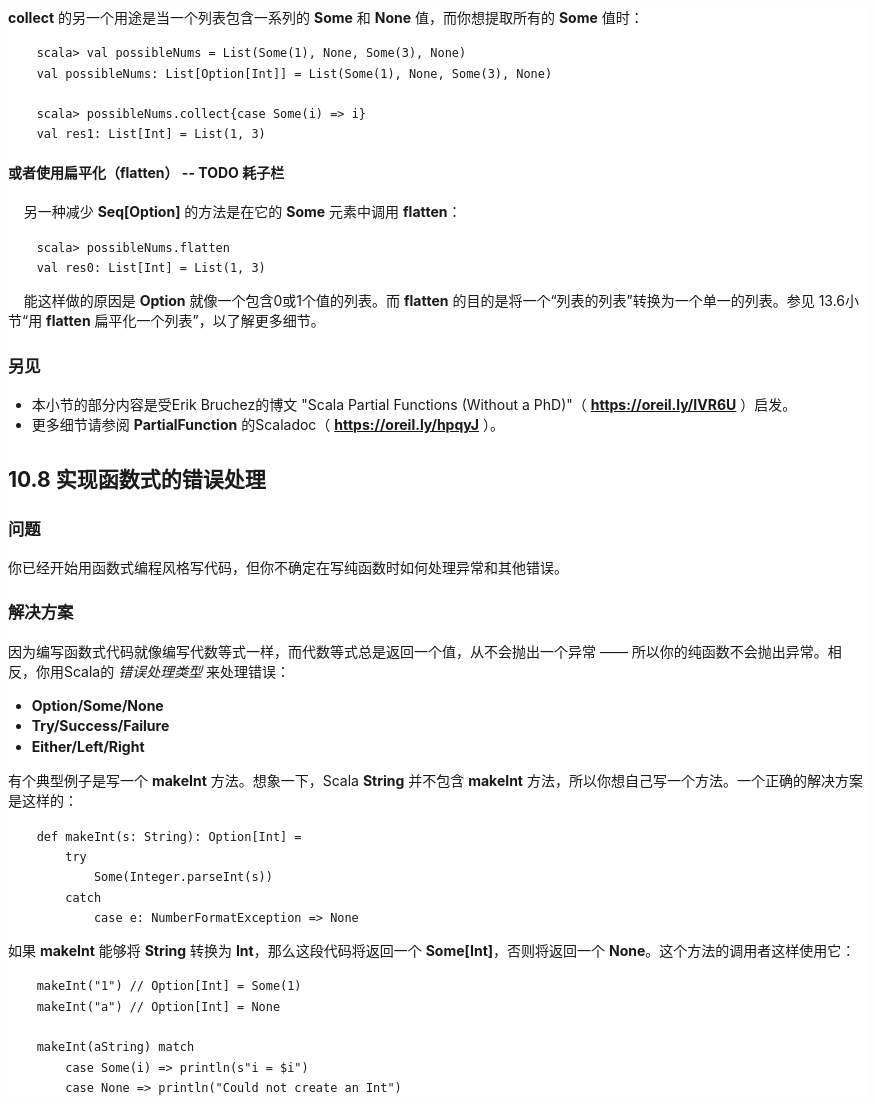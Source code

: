 **collect** 的另一个用途是当一个列表包含一系列的 **Some** 和 **None** 值，而你想提取所有的 **Some** 值时：
```
    scala> val possibleNums = List(Some(1), None, Some(3), None)
    val possibleNums: List[Option[Int]] = List(Some(1), None, Some(3), None)

    scala> possibleNums.collect{case Some(i) => i}
    val res1: List[Int] = List(1, 3)
```

#### 或者使用扁平化（flatten） -- TODO 耗子栏

&nbsp;&nbsp;&nbsp;&nbsp;另一种减少 **Seq[Option]** 的方法是在它的 **Some** 元素中调用 **flatten**：
```
    scala> possibleNums.flatten
    val res0: List[Int] = List(1, 3)
```

&nbsp;&nbsp;&nbsp;&nbsp;能这样做的原因是 **Option** 就像一个包含0或1个值的列表。而 **flatten** 的目的是将一个“列表的列表”转换为一个单一的列表。参见 13.6小节“用 **flatten** 扁平化一个列表”，以了解更多细节。


### 另见

- 本小节的部分内容是受Erik Bruchez的博文 "Scala Partial Functions (Without a PhD)"（ **https://oreil.ly/IVR6U** ）启发。
- 更多细节请参阅 **PartialFunction** 的Scaladoc（ **https://oreil.ly/hpqyJ** ）。

## 10.8 实现函数式的错误处理

### 问题

你已经开始用函数式编程风格写代码，但你不确定在写纯函数时如何处理异常和其他错误。

### 解决方案

因为编写函数式代码就像编写代数等式一样，而代数等式总是返回一个值，从不会抛出一个异常 —— 所以你的纯函数不会抛出异常。相反，你用Scala的 *错误处理类型* 来处理错误：
- **Option/Some/None**
- **Try/Success/Failure**
- **Either/Left/Right**

有个典型例子是写一个 **makeInt** 方法。想象一下，Scala **String** 并不包含 **makeInt** 方法，所以你想自己写一个方法。一个正确的解决方案是这样的：
```
    def makeInt(s: String): Option[Int] =
        try
            Some(Integer.parseInt(s))
        catch
            case e: NumberFormatException => None
```

如果 **makeInt** 能够将 **String** 转换为 **Int**，那么这段代码将返回一个 **Some[Int]**，否则将返回一个 **None**。这个方法的调用者这样使用它：
```
    makeInt("1") // Option[Int] = Some(1)
    makeInt("a") // Option[Int] = None
    
    makeInt(aString) match
        case Some(i) => println(s"i = $i")
        case None => println("Could not create an Int")
```
